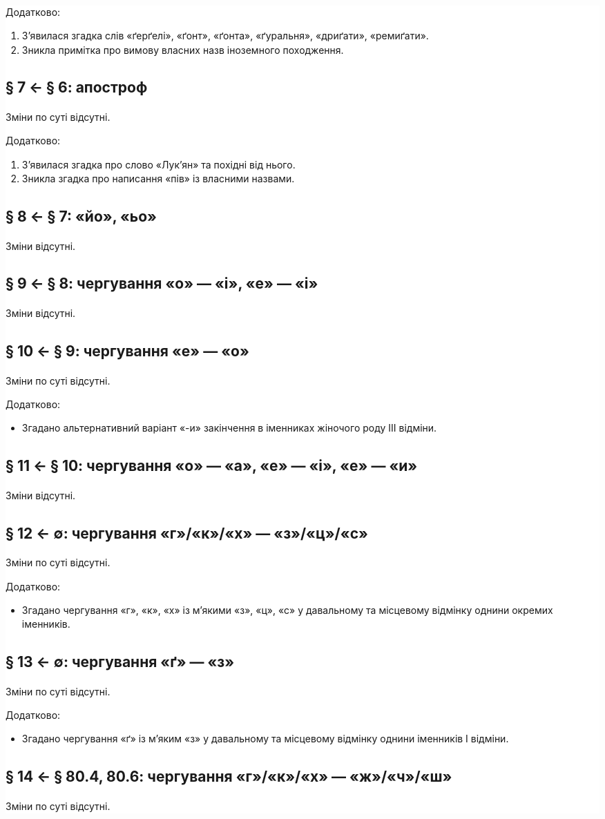 Додатково:
1. З’явилася згадка слів «ґерґелі», «ґонт», «ґонта», «ґуральня», «дриґати», «ремиґати».
2. Зникла примітка про вимову власних назв іноземного походження.

## § 7 ← § 6: апостроф

Зміни по суті відсутні.

Додатково:
1. З’явилася згадка про слово «Лук’ян» та похідні від нього.
2. Зникла згадка про написання «пів» із власними назвами.

## § 8 ← § 7: «йо», «ьо»

Зміни відсутні.

## § 9 ← § 8: чергування «о» — «і», «е» — «і»

Зміни відсутні.

## § 10 ← § 9: чергування «е» — «о»

Зміни по суті відсутні.

Додатково:
* Згадано альтернативний варіант «-и» закінчення в іменниках жіночого роду III відміни.

## § 11 ← § 10: чергування «о» — «а», «е» — «і», «е» — «и»

Зміни відсутні.

## § 12 ← ∅: чергування «г»/«к»/«х» — «з»/«ц»/«с»

Зміни по суті відсутні.

Додатково:
* Згадано чергування «г», «к», «х» із м’якими «з», «ц», «с» у давальному та місцевому відмінку однини окремих іменників.

## § 13 ← ∅: чергування «ґ» — «з»

Зміни по суті відсутні.

Додатково:
* Згадано чергування «ґ» із м’яким «з» у давальному та місцевому відмінку однини іменників I відміни.

## § 14 ← § 80.4, 80.6: чергування «г»/«к»/«х» — «ж»/«ч»/«ш»

Зміни по суті відсутні.
